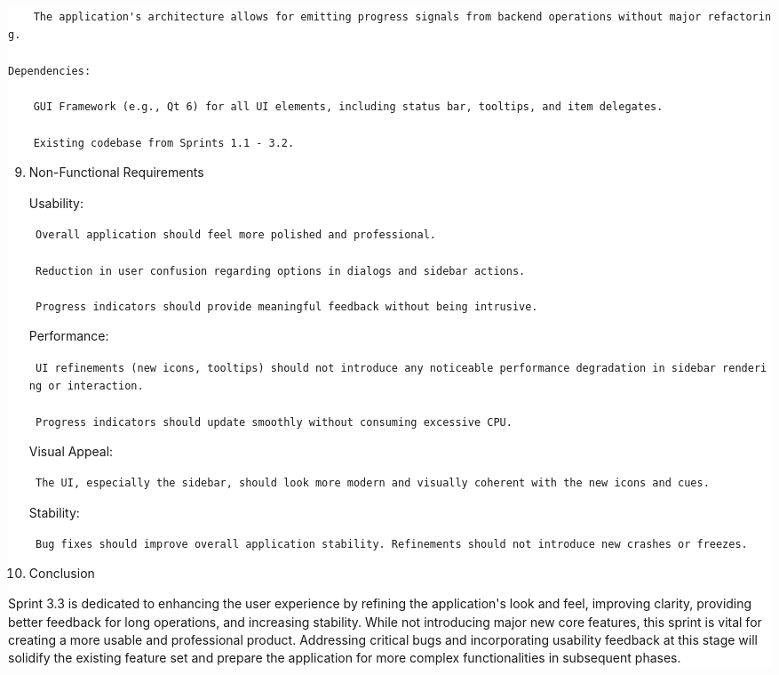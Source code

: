         The application's architecture allows for emitting progress signals from backend operations without major refactoring.

    Dependencies:

        GUI Framework (e.g., Qt 6) for all UI elements, including status bar, tooltips, and item delegates.

        Existing codebase from Sprints 1.1 - 3.2.

9. Non-Functional Requirements

    Usability:

        Overall application should feel more polished and professional.

        Reduction in user confusion regarding options in dialogs and sidebar actions.

        Progress indicators should provide meaningful feedback without being intrusive.

    Performance:

        UI refinements (new icons, tooltips) should not introduce any noticeable performance degradation in sidebar rendering or interaction.

        Progress indicators should update smoothly without consuming excessive CPU.

    Visual Appeal:

        The UI, especially the sidebar, should look more modern and visually coherent with the new icons and cues.

    Stability:

        Bug fixes should improve overall application stability. Refinements should not introduce new crashes or freezes.

10. Conclusion

Sprint 3.3 is dedicated to enhancing the user experience by refining the application's look and feel, improving clarity, providing better feedback for long operations, and increasing stability. While not introducing major new core features, this sprint is vital for creating a more usable and professional product. Addressing critical bugs and incorporating usability feedback at this stage will solidify the existing feature set and prepare the application for more complex functionalities in subsequent phases.
